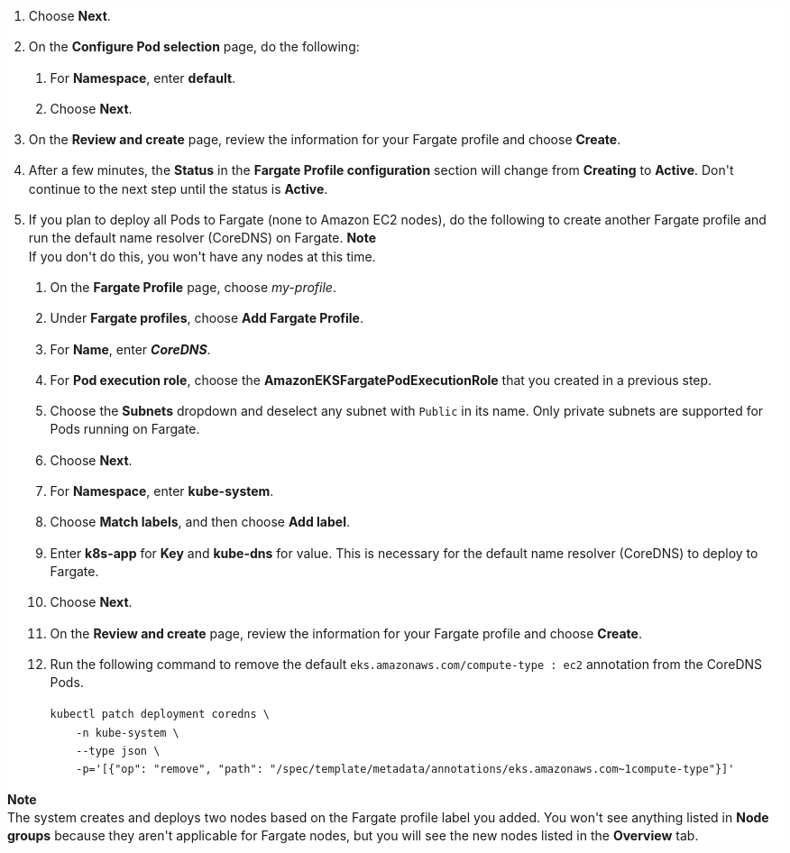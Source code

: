    1. Choose **Next**\.

1. On the **Configure Pod selection** page, do the following:

   1. For **Namespace**, enter **default**\.

   1. Choose **Next**\.

1. On the **Review and create** page, review the information for your Fargate profile and choose **Create**\.

1. After a few minutes, the **Status** in the **Fargate Profile configuration** section will change from **Creating** to **Active**\. Don't continue to the next step until the status is **Active**\.

1. If you plan to deploy all Pods to Fargate \(none to Amazon EC2 nodes\), do the following to create another Fargate profile and run the default name resolver \(CoreDNS\) on Fargate\.
**Note**  
If you don't do this, you won't have any nodes at this time\.

   1. On the **Fargate Profile** page, choose *my\-profile*\.

   1. Under **Fargate profiles**, choose **Add Fargate Profile**\.

   1. For **Name**, enter ***CoreDNS***\.

   1. For **Pod execution role**, choose the **AmazonEKSFargatePodExecutionRole** that you created in a previous step\.

   1. Choose the **Subnets** dropdown and deselect any subnet with `Public` in its name\. Only private subnets are supported for Pods running on Fargate\.

   1. Choose **Next**\.

   1. For **Namespace**, enter **kube\-system**\.

   1. Choose **Match labels**, and then choose **Add label**\.

   1. Enter **k8s\-app** for **Key** and **kube\-dns** for value\. This is necessary for the default name resolver \(CoreDNS\) to deploy to Fargate\.

   1. Choose **Next**\.

   1. On the **Review and create** page, review the information for your Fargate profile and choose **Create**\.

   1. Run the following command to remove the default `eks.amazonaws.com/compute-type : ec2` annotation from the CoreDNS Pods\. 

      ```
      kubectl patch deployment coredns \
          -n kube-system \
          --type json \
          -p='[{"op": "remove", "path": "/spec/template/metadata/annotations/eks.amazonaws.com~1compute-type"}]'
      ```
**Note**  
The system creates and deploys two nodes based on the Fargate profile label you added\. You won't see anything listed in **Node groups** because they aren't applicable for Fargate nodes, but you will see the new nodes listed in the **Overview** tab\.
